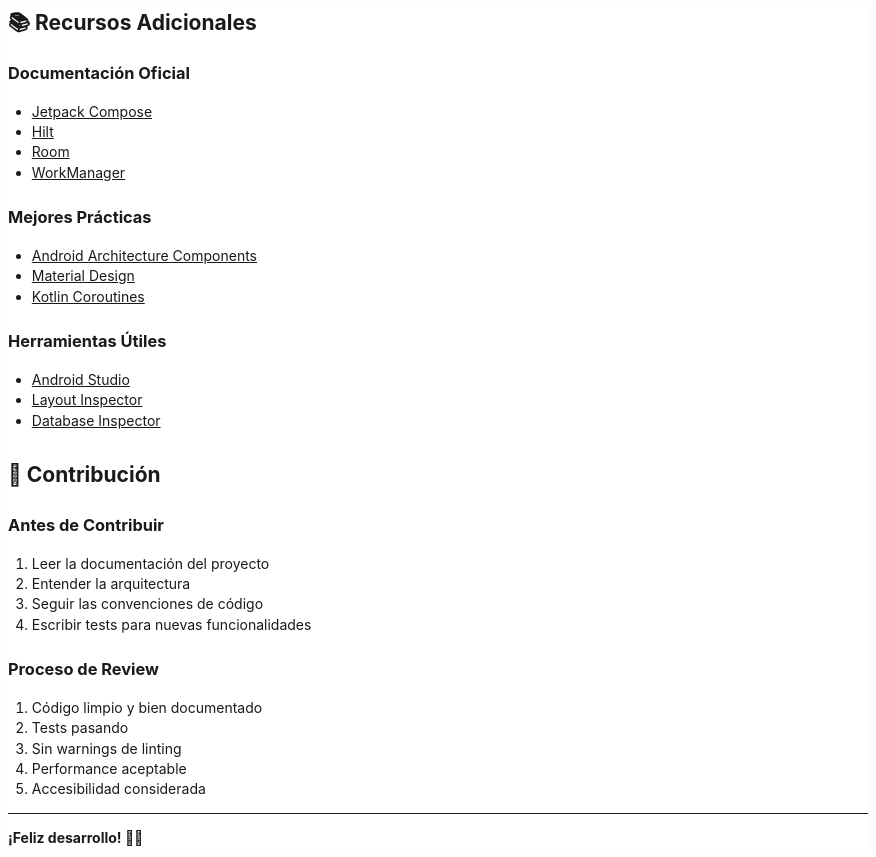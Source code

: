 ## 📚 Recursos Adicionales

### Documentación Oficial
- [Jetpack Compose](https://developer.android.com/jetpack/compose)
- [Hilt](https://dagger.dev/hilt/)
- [Room](https://developer.android.com/training/data-storage/room)
- [WorkManager](https://developer.android.com/topic/libraries/architecture/workmanager)

### Mejores Prácticas
- [Android Architecture Components](https://developer.android.com/topic/libraries/architecture)
- [Material Design](https://material.io/design)
- [Kotlin Coroutines](https://kotlinlang.org/docs/coroutines-overview.html)

### Herramientas Útiles
- [Android Studio](https://developer.android.com/studio)
- [Layout Inspector](https://developer.android.com/studio/debug/layout-inspector)
- [Database Inspector](https://developer.android.com/studio/inspect/database)

## 🤝 Contribución

### Antes de Contribuir
1. Leer la documentación del proyecto
2. Entender la arquitectura
3. Seguir las convenciones de código
4. Escribir tests para nuevas funcionalidades

### Proceso de Review
1. Código limpio y bien documentado
2. Tests pasando
3. Sin warnings de linting
4. Performance aceptable
5. Accesibilidad considerada

---

**¡Feliz desarrollo! 🌱✨**


